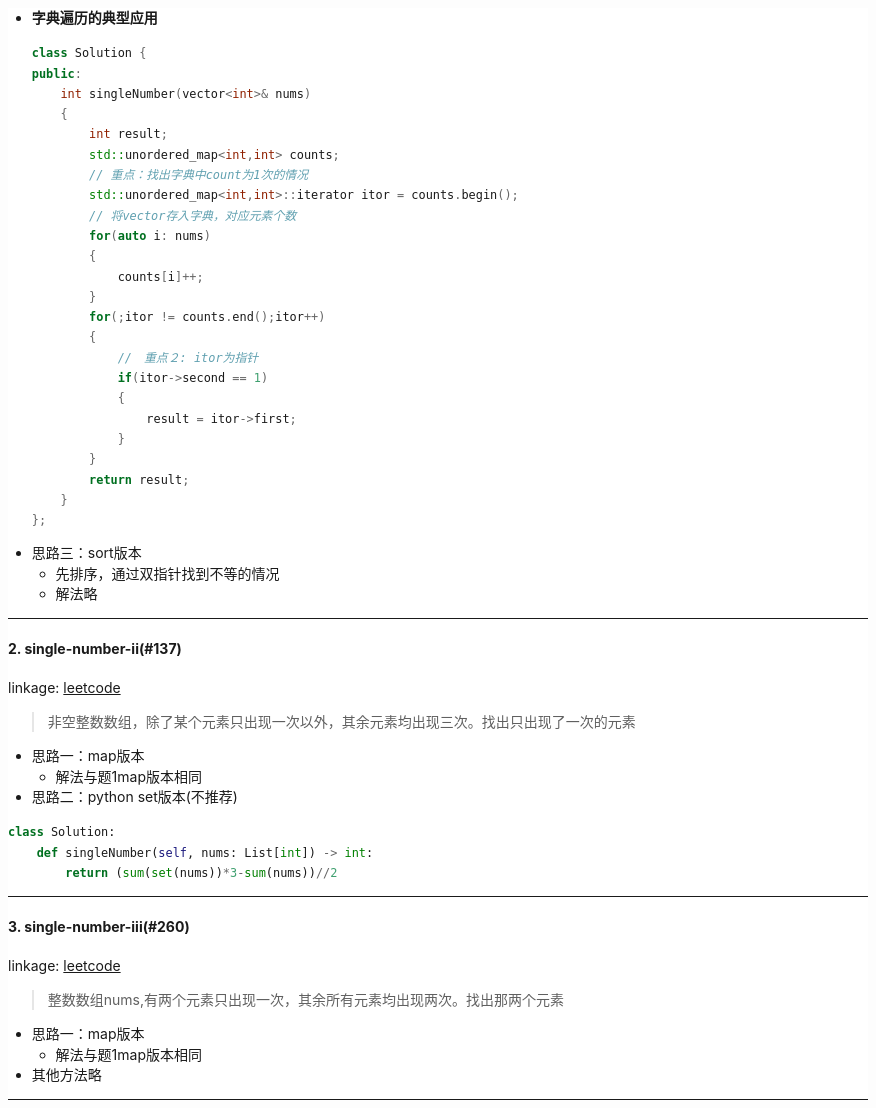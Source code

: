   - **字典遍历的典型应用**
    ```cpp
    class Solution {
    public:
        int singleNumber(vector<int>& nums)
        {
            int result;
            std::unordered_map<int,int> counts;
            // 重点：找出字典中count为1次的情况
            std::unordered_map<int,int>::iterator itor = counts.begin();
            // 将vector存入字典，对应元素个数
            for(auto i: nums)
            {
                counts[i]++;
            }
            for(;itor != counts.end();itor++)
            {
                //　重点２: itor为指针
                if(itor->second == 1)
                {
                    result = itor->first;
                }
            }
            return result;
        }
    };
    ```
- 思路三：sort版本
  - 先排序，通过双指针找到不等的情况
  - 解法略
---

<div id="snii" onclick="window.location.hash">

#### 2. single-number-ii(#137)
linkage: [leetcode](https://leetcode-cn.com/problems/single-number-ii/ "只出现一次的数字 II")
> 非空整数数组，除了某个元素只出现一次以外，其余元素均出现三次。找出只出现了一次的元素
- 思路一：map版本
  - 解法与题1map版本相同
- 思路二：python set版本(不推荐)
```python
class Solution:
    def singleNumber(self, nums: List[int]) -> int:
        return (sum(set(nums))*3-sum(nums))//2
```
---

<div id="sniii" onclick="window.location.hash">

#### 3. single-number-iii(#260)
linkage: [leetcode](https://leetcode-cn.com/problems/single-number-iii/ "只出现一次的数字 III")
> 整数数组nums,有两个元素只出现一次，其余所有元素均出现两次。找出那两个元素
- 思路一：map版本
  - 解法与题1map版本相同
- 其他方法略
---
